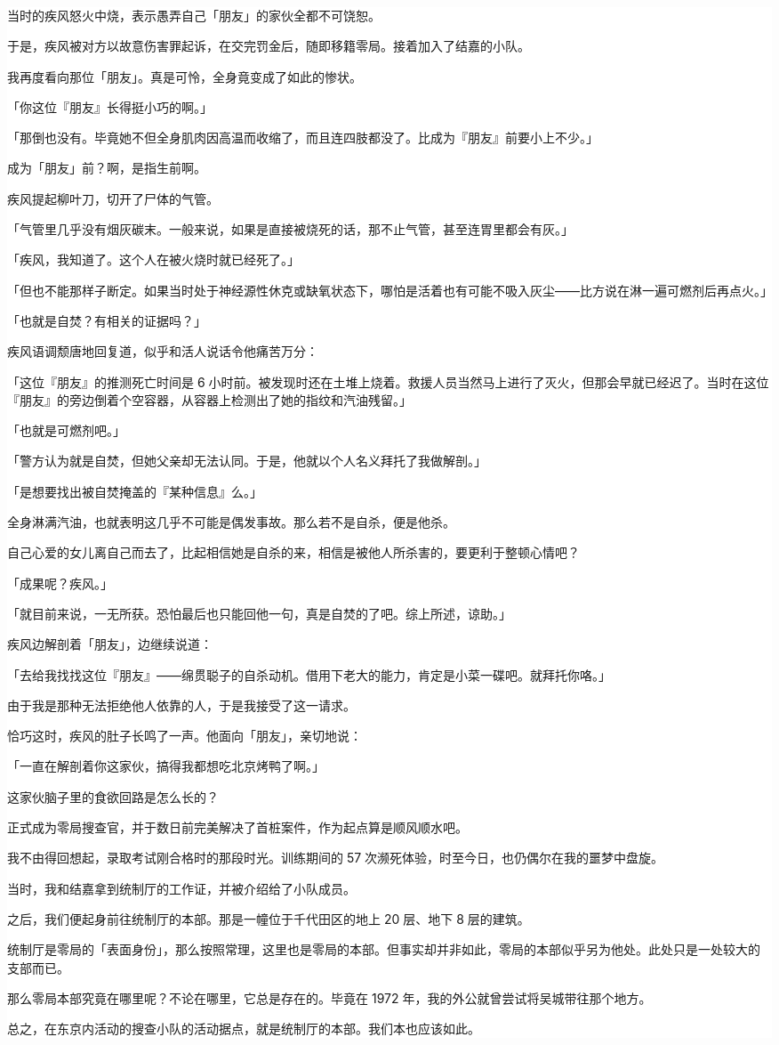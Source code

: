 当时的疾风怒火中烧，表示愚弄自己「朋友」的家伙全都不可饶恕。

于是，疾风被对方以故意伤害罪起诉，在交完罚金后，随即移籍零局。接着加入了结嘉的小队。

我再度看向那位「朋友」。真是可怜，全身竟变成了如此的惨状。

「你这位『朋友』长得挺小巧的啊。」

「那倒也没有。毕竟她不但全身肌肉因高温而收缩了，而且连四肢都没了。比成为『朋友』前要小上不少。」

成为「朋友」前？啊，是指生前啊。

疾风提起柳叶刀，切开了尸体的气管。

「气管里几乎没有烟灰碳末。一般来说，如果是直接被烧死的话，那不止气管，甚至连胃里都会有灰。」

「疾风，我知道了。这个人在被火烧时就已经死了。」

「但也不能那样子断定。如果当时处于神经源性休克或缺氧状态下，哪怕是活着也有可能不吸入灰尘——比方说在淋一遍可燃剂后再点火。」

「也就是自焚？有相关的证据吗？」

疾风语调颓唐地回复道，似乎和活人说话令他痛苦万分：

「这位『朋友』的推测死亡时间是 6 小时前。被发现时还在土堆上烧着。救援人员当然马上进行了灭火，但那会早就已经迟了。当时在这位『朋友』的旁边倒着个空容器，从容器上检测出了她的指纹和汽油残留。」

「也就是可燃剂吧。」

「警方认为就是自焚，但她父亲却无法认同。于是，他就以个人名义拜托了我做解剖。」

「是想要找出被自焚掩盖的『某种信息』么。」

全身淋满汽油，也就表明这几乎不可能是偶发事故。那么若不是自杀，便是他杀。

自己心爱的女儿离自己而去了，比起相信她是自杀的来，相信是被他人所杀害的，要更利于整顿心情吧？

「成果呢？疾风。」

「就目前来说，一无所获。恐怕最后也只能回他一句，真是自焚的了吧。综上所述，谅助。」

疾风边解剖着「朋友」，边继续说道：

「去给我找找这位『朋友』——绵贯聪子的自杀动机。借用下老大的能力，肯定是小菜一碟吧。就拜托你咯。」

由于我是那种无法拒绝他人依靠的人，于是我接受了这一请求。

恰巧这时，疾风的肚子长鸣了一声。他面向「朋友」，亲切地说：

「一直在解剖着你这家伙，搞得我都想吃北京烤鸭了啊。」

这家伙脑子里的食欲回路是怎么长的？

正式成为零局搜查官，并于数日前完美解决了首桩案件，作为起点算是顺风顺水吧。

我不由得回想起，录取考试刚合格时的那段时光。训练期间的 57 次濒死体验，时至今日，也仍偶尔在我的噩梦中盘旋。

当时，我和结嘉拿到统制厅的工作证，并被介绍给了小队成员。

之后，我们便起身前往统制厅的本部。那是一幢位于千代田区的地上 20 层、地下 8 层的建筑。

统制厅是零局的「表面身份」，那么按照常理，这里也是零局的本部。但事实却并非如此，零局的本部似乎另为他处。此处只是一处较大的支部而已。

那么零局本部究竟在哪里呢？不论在哪里，它总是存在的。毕竟在 1972 年，我的外公就曾尝试将吴城带往那个地方。

总之，在东京内活动的搜查小队的活动据点，就是统制厅的本部。我们本也应该如此。
